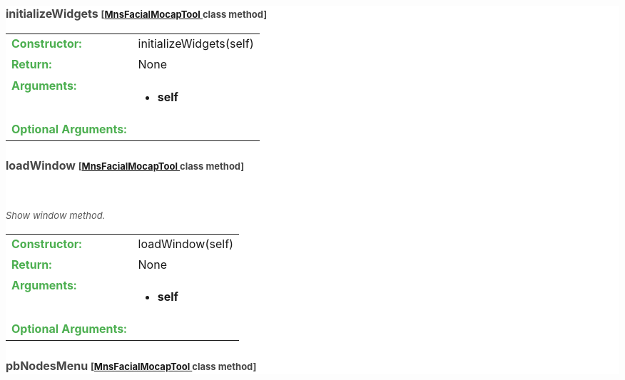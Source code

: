 <h5 id = "initializeWidgetsTARGET"></h5><font color = 464646 size = 3><b>initializeWidgets <font size = 2pt> [<a href="#MnsFacialMocapTool TARGET">MnsFacialMocapTool </a> class method] </font></font></b>

<font size = 3pt>

<table>

<tr><td><b><font color = #4caf50>Constructor:  </font></b></td><td>initializeWidgets(self)</td></tr>

<tr><td><b><font color = #4caf50>Return:  </font></b></td><td>None</td></tr>

<tr><td><b><font color = #4caf50>Arguments:  </font></b></td>

<td><ul>

<li><b>self</b></li>

</ul></td>

</tr>

<tr><td><b><font color = #4caf50>Optional Arguments:  </font></b></td>

</tr>

</table></font>

<h5 id = "loadWindowTARGET"></h5><font color = 464646 size = 3><b>loadWindow <font size = 2pt> [<a href="#MnsFacialMocapTool TARGET">MnsFacialMocapTool </a> class method] </font></font></b>

<font size = 2pt color= 595959><br>

<i>Show window method.</i><br>

</font>

<font size = 3pt>

<table>

<tr><td><b><font color = #4caf50>Constructor:  </font></b></td><td>loadWindow(self)</td></tr>

<tr><td><b><font color = #4caf50>Return:  </font></b></td><td>None</td></tr>

<tr><td><b><font color = #4caf50>Arguments:  </font></b></td>

<td><ul>

<li><b>self</b></li>

</ul></td>

</tr>

<tr><td><b><font color = #4caf50>Optional Arguments:  </font></b></td>

</tr>

</table></font>

<h5 id = "pbNodesMenuTARGET"></h5><font color = 464646 size = 3><b>pbNodesMenu <font size = 2pt> [<a href="#MnsFacialMocapTool TARGET">MnsFacialMocapTool </a> class method] </font></font></b>
